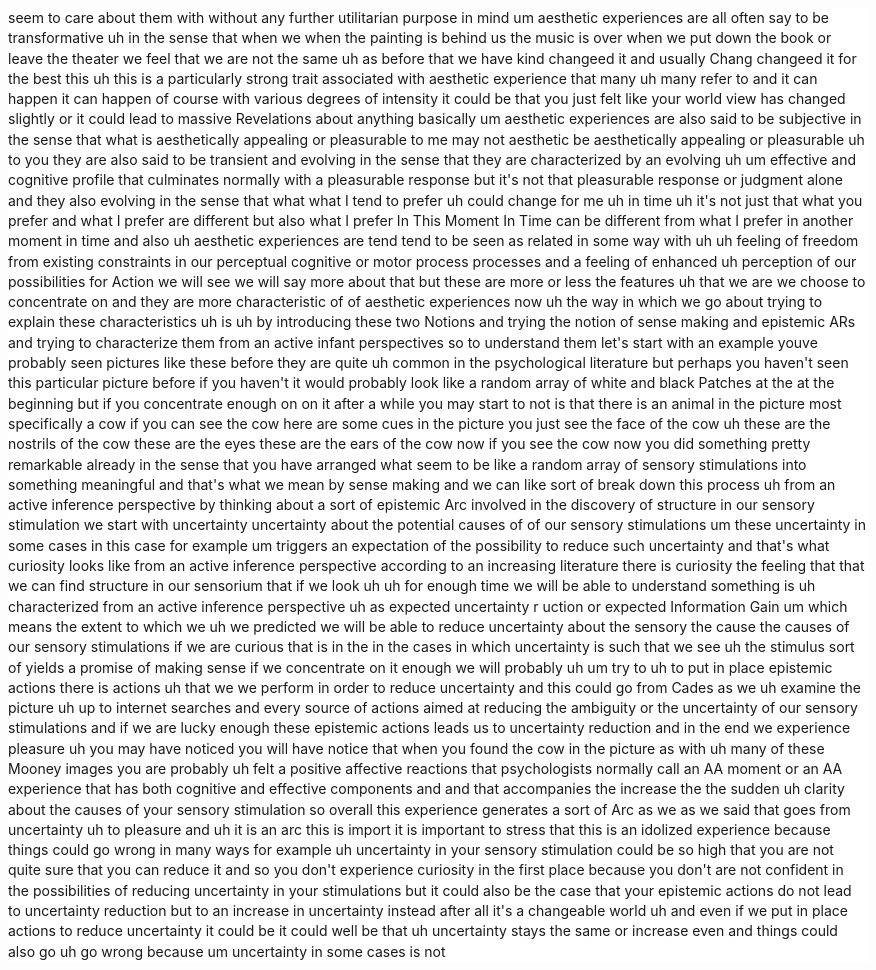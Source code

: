 seem to care about them with without any further utilitarian purpose in mind um aesthetic experiences are all often say to be transformative uh in the sense that when we when the painting is behind us the music is over when we put down the book or leave the theater we feel that we are not the same uh as before that we have kind changeed it and usually Chang changeed it for the best this uh this is a particularly strong trait associated with aesthetic experience that many uh many refer to and it can happen it can happen of course with various degrees of intensity it could be that you just felt like your world view has changed slightly or it could lead to massive Revelations about anything basically um aesthetic experiences are also said to be subjective in the sense that what is aesthetically appealing or pleasurable to me may not aesthetic be aesthetically appealing or pleasurable uh to you they are also said to be transient and evolving in the sense that they are characterized by an evolving uh um effective and cognitive profile that culminates normally with a pleasurable response but it's not that pleasurable response or judgment alone and they also evolving in the sense that what what I tend to prefer uh could change for me uh in time uh it's not just that what you prefer and what I prefer are different but also what I prefer In This Moment In Time can be different from what I prefer in another moment in time and also uh aesthetic experiences are tend tend to be seen as related in some way with uh uh feeling of freedom from existing constraints in our perceptual cognitive or motor process processes and a feeling of enhanced uh perception of our possibilities for Action we will see we will say more about that but these are more or less the features uh that we are we choose to concentrate on and they are more characteristic of of aesthetic experiences now uh the way in which we go about trying to explain these characteristics uh is uh by introducing these two Notions and trying the notion of sense making and epistemic ARs and trying to characterize them from an active infant perspectives so to understand them let's start with an example youve probably seen pictures like these before they are quite uh common in the psychological literature but perhaps you haven't seen this particular picture before if you haven't it would probably look like a random array of white and black Patches at the at the beginning but if you concentrate enough on on it after a while you may start to not is that there is an animal in the picture most specifically a cow if you can see the cow here are some cues in the picture you just see the face of the cow uh these are the nostrils of the cow these are the eyes these are the ears of the cow now if you see the cow now you did something pretty remarkable already in the sense that you have arranged what seem to be like a random array of sensory stimulations into something meaningful and that's what we mean by sense making and we can like sort of break down this process uh from an active inference perspective by thinking about a sort of epistemic Arc involved in the discovery of structure in our sensory stimulation we start with uncertainty uncertainty about the potential causes of of our sensory stimulations um these uncertainty in some cases in this case for example um triggers an expectation of the possibility to reduce such uncertainty and that's what curiosity looks like from an active inference perspective according to an increasing literature there is curiosity the feeling that that we can find structure in our sensorium that if we look uh uh for enough time we will be able to understand something is uh characterized from an active inference perspective uh as expected uncertainty r uction or expected Information Gain um which means the extent to which we uh we predicted we will be able to reduce uncertainty about the sensory the cause the causes of our sensory stimulations if we are curious that is in the in the cases in which uncertainty is such that we see uh the stimulus sort of yields a promise of making sense if we concentrate on it enough we will probably uh um try to uh to put in place epistemic actions there is actions uh that we we perform in order to reduce uncertainty and this could go from Cades as we uh examine the picture uh up to internet searches and every source of actions aimed at reducing the ambiguity or the uncertainty of our sensory stimulations and if we are lucky enough these epistemic actions leads us to uncertainty reduction and in the end we experience pleasure uh you may have noticed you will have notice that when you found the cow in the picture as with uh many of these Mooney images you are probably uh felt a positive affective reactions that psychologists normally call an AA moment or an AA experience that has both cognitive and effective components and and that accompanies the increase the the sudden uh clarity about the causes of your sensory stimulation so overall this experience generates a sort of Arc as we as we said that goes from uncertainty uh to pleasure and uh it is an arc this is import it is important to stress that this is an idolized experience because things could go wrong in many ways for example uh uncertainty in your sensory stimulation could be so high that you are not quite sure that you can reduce it and so you don't experience curiosity in the first place because you don't are not confident in the possibilities of reducing uncertainty in your stimulations but it could also be the case that your epistemic actions do not lead to uncertainty reduction but to an increase in uncertainty instead after all it's a changeable world uh and even if we put in place actions to reduce uncertainty it could be it could well be that uh uncertainty stays the same or increase even and things could also go uh go wrong because um uncertainty in some cases is not